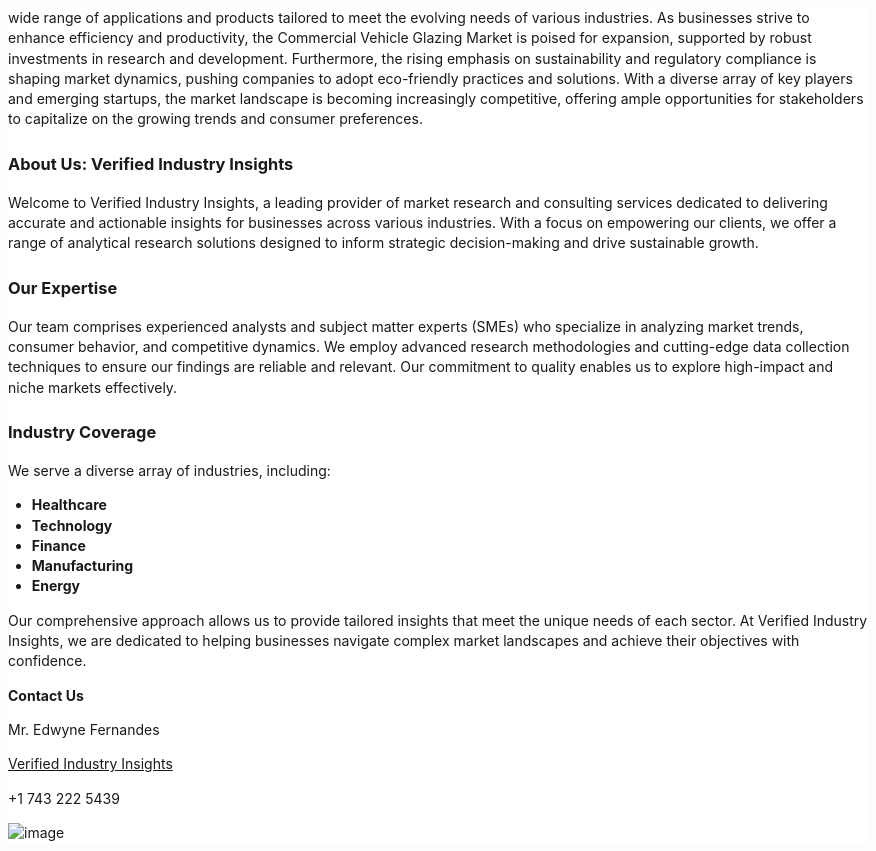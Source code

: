wide range of applications and products tailored to meet the evolving needs of various industries. As businesses strive to enhance efficiency and productivity, the Commercial Vehicle Glazing Market is poised for expansion, supported by robust investments in research and development. Furthermore, the rising emphasis on sustainability and regulatory compliance is shaping market dynamics, pushing companies to adopt eco-friendly practices and solutions. With a diverse array of key players and emerging startups, the market landscape is becoming increasingly competitive, offering ample opportunities for stakeholders to capitalize on the growing trends and consumer preferences.</p><h3>About Us: Verified Industry Insights</h3><p>Welcome to Verified Industry Insights, a leading provider of market research and consulting services dedicated to delivering accurate and actionable insights for businesses across various industries. With a focus on empowering our clients, we offer a range of analytical research solutions designed to inform strategic decision-making and drive sustainable growth.</p><h3>Our Expertise</h3><p>Our team comprises experienced analysts and subject matter experts (SMEs) who specialize in analyzing market trends, consumer behavior, and competitive dynamics. We employ advanced research methodologies and cutting-edge data collection techniques to ensure our findings are reliable and relevant. Our commitment to quality enables us to explore high-impact and niche markets effectively.</p><h3>Industry Coverage</h3><p>We serve a diverse array of industries, including:</p><ul><li><strong>Healthcare</strong></li><li><strong>Technology</strong></li><li><strong>Finance</strong></li><li><strong>Manufacturing</strong></li><li><strong>Energy</strong></li></ul><p>Our comprehensive approach allows us to provide tailored insights that meet the unique needs of each sector. At Verified Industry Insights, we are dedicated to helping businesses navigate complex market landscapes and achieve their objectives with confidence.</p><p><strong>Contact Us</strong></p><p>Mr. Edwyne Fernandes</p><p><a href="https://www.verifiedindustryinsights.com/">Verified Industry Insights</a></p><p>+1 743 222 5439</p>
![image](https://github.com/user-attachments/assets/f10000c3-b152-4f10-8954-b3bf116b2fd5)
